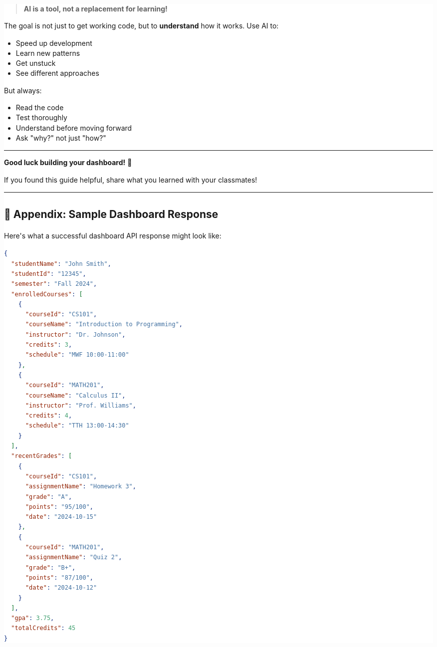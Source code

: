 > **AI is a tool, not a replacement for learning!**

The goal is not just to get working code, but to **understand** how it works. Use AI to:
- Speed up development
- Learn new patterns
- Get unstuck
- See different approaches

But always:
- Read the code
- Test thoroughly  
- Understand before moving forward
- Ask "why?" not just "how?"

---

**Good luck building your dashboard!** 🚀

If you found this guide helpful, share what you learned with your classmates!

---

## 📝 Appendix: Sample Dashboard Response

Here's what a successful dashboard API response might look like:

```json
{
  "studentName": "John Smith",
  "studentId": "12345",
  "semester": "Fall 2024",
  "enrolledCourses": [
    {
      "courseId": "CS101",
      "courseName": "Introduction to Programming",
      "instructor": "Dr. Johnson",
      "credits": 3,
      "schedule": "MWF 10:00-11:00"
    },
    {
      "courseId": "MATH201",
      "courseName": "Calculus II",
      "instructor": "Prof. Williams",
      "credits": 4,
      "schedule": "TTH 13:00-14:30"
    }
  ],
  "recentGrades": [
    {
      "courseId": "CS101",
      "assignmentName": "Homework 3",
      "grade": "A",
      "points": "95/100",
      "date": "2024-10-15"
    },
    {
      "courseId": "MATH201",
      "assignmentName": "Quiz 2",
      "grade": "B+",
      "points": "87/100",
      "date": "2024-10-12"
    }
  ],
  "gpa": 3.75,
  "totalCredits": 45
}
```